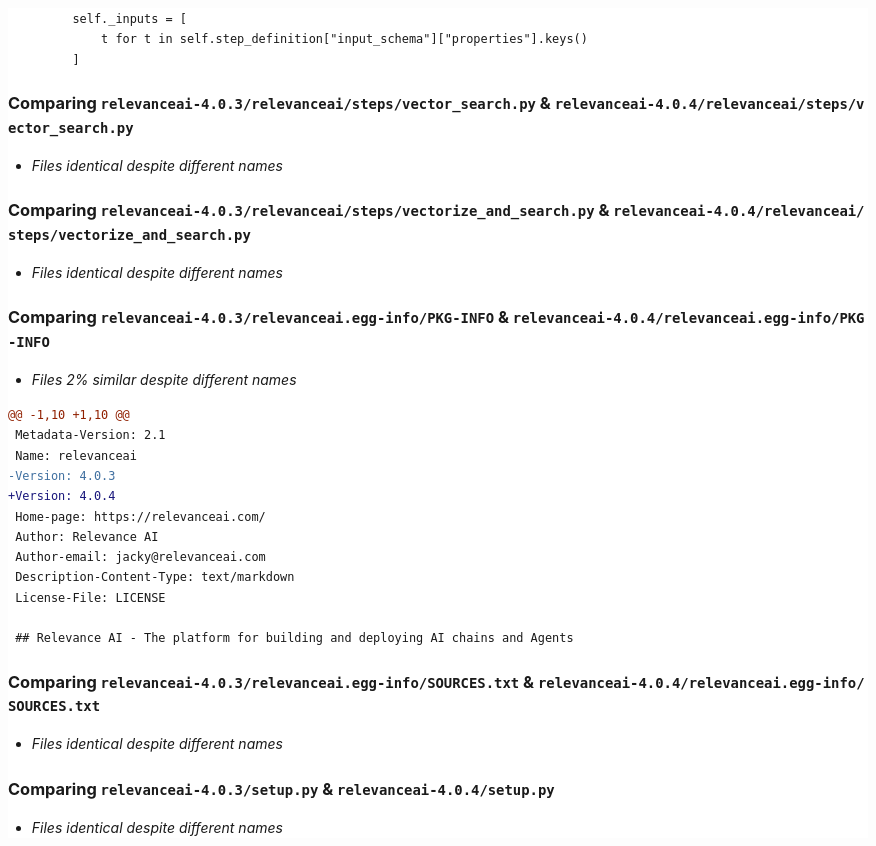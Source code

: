 ```diff
         self._inputs = [
             t for t in self.step_definition["input_schema"]["properties"].keys()
         ]
```

### Comparing `relevanceai-4.0.3/relevanceai/steps/vector_search.py` & `relevanceai-4.0.4/relevanceai/steps/vector_search.py`

 * *Files identical despite different names*

### Comparing `relevanceai-4.0.3/relevanceai/steps/vectorize_and_search.py` & `relevanceai-4.0.4/relevanceai/steps/vectorize_and_search.py`

 * *Files identical despite different names*

### Comparing `relevanceai-4.0.3/relevanceai.egg-info/PKG-INFO` & `relevanceai-4.0.4/relevanceai.egg-info/PKG-INFO`

 * *Files 2% similar despite different names*

```diff
@@ -1,10 +1,10 @@
 Metadata-Version: 2.1
 Name: relevanceai
-Version: 4.0.3
+Version: 4.0.4
 Home-page: https://relevanceai.com/
 Author: Relevance AI
 Author-email: jacky@relevanceai.com
 Description-Content-Type: text/markdown
 License-File: LICENSE
 
 ## Relevance AI - The platform for building and deploying AI chains and Agents
```

### Comparing `relevanceai-4.0.3/relevanceai.egg-info/SOURCES.txt` & `relevanceai-4.0.4/relevanceai.egg-info/SOURCES.txt`

 * *Files identical despite different names*

### Comparing `relevanceai-4.0.3/setup.py` & `relevanceai-4.0.4/setup.py`

 * *Files identical despite different names*

